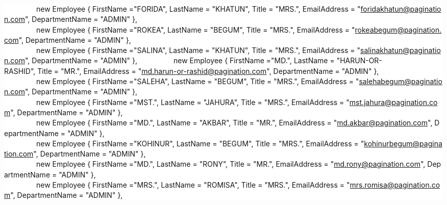 &nbsp;&nbsp;&nbsp;&nbsp;&nbsp;&nbsp;&nbsp;&nbsp;&nbsp;&nbsp;&nbsp;&nbsp;&nbsp;&nbsp;&nbsp;&nbsp;<span class="cs__keyword">new</span>&nbsp;Employee&nbsp;{&nbsp;FirstName&nbsp;=<span class="cs__string">&quot;FORIDA&quot;</span>,&nbsp;LastName&nbsp;=&nbsp;<span class="cs__string">&quot;KHATUN&quot;</span>,&nbsp;Title&nbsp;=&nbsp;<span class="cs__string">&quot;MRS.&quot;</span>,&nbsp;EmailAddress&nbsp;=&nbsp;<span class="cs__string">&quot;foridakhatun@pagination.com&quot;</span>,&nbsp;DepartmentName&nbsp;=&nbsp;<span class="cs__string">&quot;ADMIN&quot;</span>&nbsp;},&nbsp;
&nbsp;&nbsp;&nbsp;&nbsp;&nbsp;&nbsp;&nbsp;&nbsp;&nbsp;&nbsp;&nbsp;&nbsp;&nbsp;&nbsp;&nbsp;&nbsp;<span class="cs__keyword">new</span>&nbsp;Employee&nbsp;{&nbsp;FirstName&nbsp;=<span class="cs__string">&quot;ROKEA&quot;</span>,&nbsp;LastName&nbsp;=&nbsp;<span class="cs__string">&quot;BEGUM&quot;</span>,&nbsp;Title&nbsp;=&nbsp;<span class="cs__string">&quot;MRS.&quot;</span>,&nbsp;EmailAddress&nbsp;=&nbsp;<span class="cs__string">&quot;rokeabegum@pagination.com&quot;</span>,&nbsp;DepartmentName&nbsp;=&nbsp;<span class="cs__string">&quot;ADMIN&quot;</span>&nbsp;},&nbsp;
&nbsp;&nbsp;&nbsp;&nbsp;&nbsp;&nbsp;&nbsp;&nbsp;&nbsp;&nbsp;&nbsp;&nbsp;&nbsp;&nbsp;&nbsp;&nbsp;<span class="cs__keyword">new</span>&nbsp;Employee&nbsp;{&nbsp;FirstName&nbsp;=<span class="cs__string">&quot;SALINA&quot;</span>,&nbsp;LastName&nbsp;=&nbsp;<span class="cs__string">&quot;KHATUN&quot;</span>,&nbsp;Title&nbsp;=&nbsp;<span class="cs__string">&quot;MRS.&quot;</span>,&nbsp;EmailAddress&nbsp;=&nbsp;<span class="cs__string">&quot;salinakhatun@pagination.com&quot;</span>,&nbsp;DepartmentName&nbsp;=&nbsp;<span class="cs__string">&quot;ADMIN&quot;</span>&nbsp;},&nbsp;
&nbsp;&nbsp;&nbsp;&nbsp;&nbsp;&nbsp;&nbsp;&nbsp;&nbsp;&nbsp;&nbsp;&nbsp;&nbsp;&nbsp;&nbsp;&nbsp;<span class="cs__keyword">new</span>&nbsp;Employee&nbsp;{&nbsp;FirstName&nbsp;=<span class="cs__string">&quot;MD.&quot;</span>,&nbsp;LastName&nbsp;=&nbsp;<span class="cs__string">&quot;HARUN-OR-RASHID&quot;</span>,&nbsp;Title&nbsp;=&nbsp;<span class="cs__string">&quot;MR.&quot;</span>,&nbsp;EmailAddress&nbsp;=&nbsp;<span class="cs__string">&quot;md.harun-or-rashid@pagination.com&quot;</span>,&nbsp;DepartmentName&nbsp;=&nbsp;<span class="cs__string">&quot;ADMIN&quot;</span>&nbsp;},&nbsp;
&nbsp;&nbsp;&nbsp;&nbsp;&nbsp;&nbsp;&nbsp;&nbsp;&nbsp;&nbsp;&nbsp;&nbsp;&nbsp;&nbsp;&nbsp;&nbsp;<span class="cs__keyword">new</span>&nbsp;Employee&nbsp;{&nbsp;FirstName&nbsp;=<span class="cs__string">&quot;SALEHA&quot;</span>,&nbsp;LastName&nbsp;=&nbsp;<span class="cs__string">&quot;BEGUM&quot;</span>,&nbsp;Title&nbsp;=&nbsp;<span class="cs__string">&quot;MRS.&quot;</span>,&nbsp;EmailAddress&nbsp;=&nbsp;<span class="cs__string">&quot;salehabegum@pagination.com&quot;</span>,&nbsp;DepartmentName&nbsp;=&nbsp;<span class="cs__string">&quot;ADMIN&quot;</span>&nbsp;},&nbsp;
&nbsp;&nbsp;&nbsp;&nbsp;&nbsp;&nbsp;&nbsp;&nbsp;&nbsp;&nbsp;&nbsp;&nbsp;&nbsp;&nbsp;&nbsp;&nbsp;<span class="cs__keyword">new</span>&nbsp;Employee&nbsp;{&nbsp;FirstName&nbsp;=<span class="cs__string">&quot;MST.&quot;</span>,&nbsp;LastName&nbsp;=&nbsp;<span class="cs__string">&quot;JAHURA&quot;</span>,&nbsp;Title&nbsp;=&nbsp;<span class="cs__string">&quot;MRS.&quot;</span>,&nbsp;EmailAddress&nbsp;=&nbsp;<span class="cs__string">&quot;mst.jahura@pagination.com&quot;</span>,&nbsp;DepartmentName&nbsp;=&nbsp;<span class="cs__string">&quot;ADMIN&quot;</span>&nbsp;},&nbsp;
&nbsp;&nbsp;&nbsp;&nbsp;&nbsp;&nbsp;&nbsp;&nbsp;&nbsp;&nbsp;&nbsp;&nbsp;&nbsp;&nbsp;&nbsp;&nbsp;<span class="cs__keyword">new</span>&nbsp;Employee&nbsp;{&nbsp;FirstName&nbsp;=<span class="cs__string">&quot;MD.&quot;</span>,&nbsp;LastName&nbsp;=&nbsp;<span class="cs__string">&quot;AKBAR&quot;</span>,&nbsp;Title&nbsp;=&nbsp;<span class="cs__string">&quot;MR.&quot;</span>,&nbsp;EmailAddress&nbsp;=&nbsp;<span class="cs__string">&quot;md.akbar@pagination.com&quot;</span>,&nbsp;DepartmentName&nbsp;=&nbsp;<span class="cs__string">&quot;ADMIN&quot;</span>&nbsp;},&nbsp;
&nbsp;&nbsp;&nbsp;&nbsp;&nbsp;&nbsp;&nbsp;&nbsp;&nbsp;&nbsp;&nbsp;&nbsp;&nbsp;&nbsp;&nbsp;&nbsp;<span class="cs__keyword">new</span>&nbsp;Employee&nbsp;{&nbsp;FirstName&nbsp;=<span class="cs__string">&quot;KOHINUR&quot;</span>,&nbsp;LastName&nbsp;=&nbsp;<span class="cs__string">&quot;BEGUM&quot;</span>,&nbsp;Title&nbsp;=&nbsp;<span class="cs__string">&quot;MRS.&quot;</span>,&nbsp;EmailAddress&nbsp;=&nbsp;<span class="cs__string">&quot;kohinurbegum@pagination.com&quot;</span>,&nbsp;DepartmentName&nbsp;=&nbsp;<span class="cs__string">&quot;ADMIN&quot;</span>&nbsp;},&nbsp;
&nbsp;&nbsp;&nbsp;&nbsp;&nbsp;&nbsp;&nbsp;&nbsp;&nbsp;&nbsp;&nbsp;&nbsp;&nbsp;&nbsp;&nbsp;&nbsp;<span class="cs__keyword">new</span>&nbsp;Employee&nbsp;{&nbsp;FirstName&nbsp;=<span class="cs__string">&quot;MD.&quot;</span>,&nbsp;LastName&nbsp;=&nbsp;<span class="cs__string">&quot;RONY&quot;</span>,&nbsp;Title&nbsp;=&nbsp;<span class="cs__string">&quot;MR.&quot;</span>,&nbsp;EmailAddress&nbsp;=&nbsp;<span class="cs__string">&quot;md.rony@pagination.com&quot;</span>,&nbsp;DepartmentName&nbsp;=&nbsp;<span class="cs__string">&quot;ADMIN&quot;</span>&nbsp;},&nbsp;
&nbsp;&nbsp;&nbsp;&nbsp;&nbsp;&nbsp;&nbsp;&nbsp;&nbsp;&nbsp;&nbsp;&nbsp;&nbsp;&nbsp;&nbsp;&nbsp;<span class="cs__keyword">new</span>&nbsp;Employee&nbsp;{&nbsp;FirstName&nbsp;=<span class="cs__string">&quot;MRS.&quot;</span>,&nbsp;LastName&nbsp;=&nbsp;<span class="cs__string">&quot;ROMISA&quot;</span>,&nbsp;Title&nbsp;=&nbsp;<span class="cs__string">&quot;MRS.&quot;</span>,&nbsp;EmailAddress&nbsp;=&nbsp;<span class="cs__string">&quot;mrs.romisa@pagination.com&quot;</span>,&nbsp;DepartmentName&nbsp;=&nbsp;<span class="cs__string">&quot;ADMIN&quot;</span>&nbsp;},&nbsp;